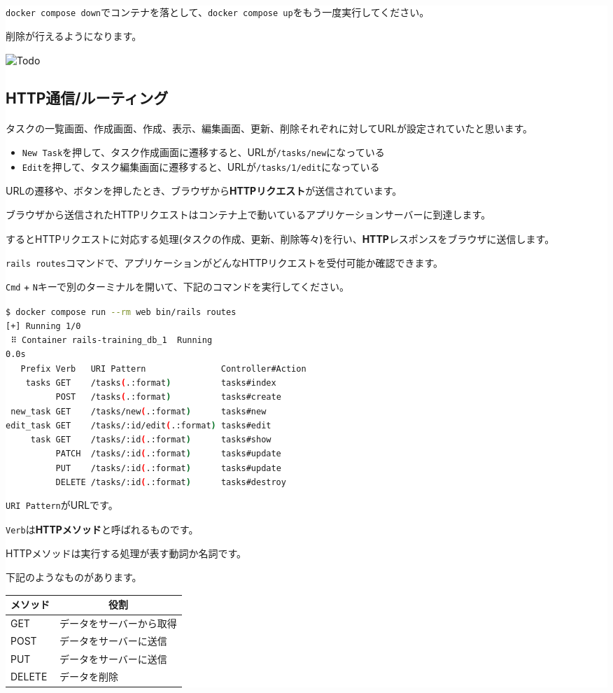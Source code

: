`docker compose down`でコンテナを落として、`docker compose up`をもう一度実行してください。

削除が行えるようになります。

![Todo](../public/rails/destroy_todo.png)

## HTTP通信/ルーティング

タスクの一覧画面、作成画面、作成、表示、編集画面、更新、削除それぞれに対してURLが設定されていたと思います。

- `New Task`を押して、タスク作成画面に遷移すると、URLが`/tasks/new`になっている
- `Edit`を押して、タスク編集画面に遷移すると、URLが`/tasks/1/edit`になっている

URLの遷移や、ボタンを押したとき、ブラウザから**HTTPリクエスト**が送信されています。

ブラウザから送信されたHTTPリクエストはコンテナ上で動いているアプリケーションサーバーに到達します。

するとHTTPリクエストに対応する処理(タスクの作成、更新、削除等々)を行い、**HTTP**レスポンスをブラウザに送信します。

`rails routes`コマンドで、アプリケーションがどんなHTTPリクエストを受付可能か確認できます。

`Cmd` + `N`キーで別のターミナルを開いて、下記のコマンドを実行してください。

```sh
$ docker compose run --rm web bin/rails routes
[+] Running 1/0
 ⠿ Container rails-training_db_1  Running                                                                                                                                       0.0s
   Prefix Verb   URI Pattern               Controller#Action
    tasks GET    /tasks(.:format)          tasks#index
          POST   /tasks(.:format)          tasks#create
 new_task GET    /tasks/new(.:format)      tasks#new
edit_task GET    /tasks/:id/edit(.:format) tasks#edit
     task GET    /tasks/:id(.:format)      tasks#show
          PATCH  /tasks/:id(.:format)      tasks#update
          PUT    /tasks/:id(.:format)      tasks#update
          DELETE /tasks/:id(.:format)      tasks#destroy
```

`URI Pattern`がURLです。

`Verb`は**HTTPメソッド**と呼ばれるものです。

HTTPメソッドは実行する処理が表す動詞か名詞です。

下記のようなものがあります。

| メソッド | 役割                     |
| -        | -                        |
| GET      | データをサーバーから取得 |
| POST     | データをサーバーに送信   |
| PUT      | データをサーバーに送信   |
| DELETE   | データを削除             |
